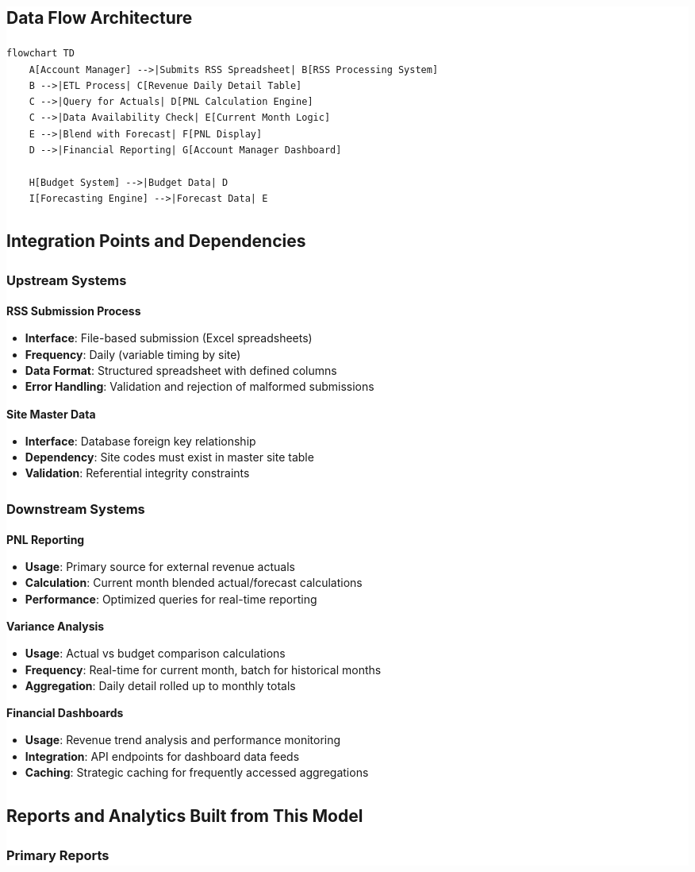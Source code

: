 ## Data Flow Architecture

```mermaid
flowchart TD
    A[Account Manager] -->|Submits RSS Spreadsheet| B[RSS Processing System]
    B -->|ETL Process| C[Revenue Daily Detail Table]
    C -->|Query for Actuals| D[PNL Calculation Engine]
    C -->|Data Availability Check| E[Current Month Logic]
    E -->|Blend with Forecast| F[PNL Display]
    D -->|Financial Reporting| G[Account Manager Dashboard]
    
    H[Budget System] -->|Budget Data| D
    I[Forecasting Engine] -->|Forecast Data| E
```

## Integration Points and Dependencies

### Upstream Systems

**RSS Submission Process**
- **Interface**: File-based submission (Excel spreadsheets)
- **Frequency**: Daily (variable timing by site)
- **Data Format**: Structured spreadsheet with defined columns
- **Error Handling**: Validation and rejection of malformed submissions

**Site Master Data**
- **Interface**: Database foreign key relationship
- **Dependency**: Site codes must exist in master site table
- **Validation**: Referential integrity constraints

### Downstream Systems

**PNL Reporting**
- **Usage**: Primary source for external revenue actuals
- **Calculation**: Current month blended actual/forecast calculations
- **Performance**: Optimized queries for real-time reporting

**Variance Analysis**
- **Usage**: Actual vs budget comparison calculations
- **Frequency**: Real-time for current month, batch for historical months
- **Aggregation**: Daily detail rolled up to monthly totals

**Financial Dashboards**
- **Usage**: Revenue trend analysis and performance monitoring
- **Integration**: API endpoints for dashboard data feeds
- **Caching**: Strategic caching for frequently accessed aggregations

## Reports and Analytics Built from This Model

### Primary Reports
